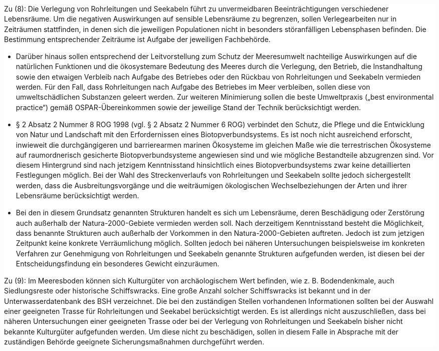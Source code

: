 

Zu (8): Die Verlegung von Rohrleitungen und Seekabeln führt zu
unvermeidbaren Beeinträchtigungen verschiedener Lebensräume. Um die
negativen Auswirkungen auf sensible Lebensräume zu begrenzen, sollen
Verlegearbeiten nur in Zeiträumen stattfinden, in denen sich die
jeweiligen Populationen nicht in besonders störanfälligen Lebensphasen
befinden. Die Bestimmung entsprechender Zeiträume ist Aufgabe der
jeweiligen Fachbehörde.

*   Darüber hinaus sollen entsprechend der Leitvorstellung zum Schutz der
    Meeresumwelt nachteilige Auswirkungen auf die natürlichen Funktionen
    und die ökosystemare Bedeutung des Meeres durch die Verlegung, den
    Betrieb, die Instandhaltung sowie den etwaigen Verbleib nach Aufgabe
    des Betriebes oder den Rückbau von Rohrleitungen und Seekabeln
    vermieden werden. Für den Fall, dass Rohrleitungen nach Aufgabe des
    Betriebes im Meer verbleiben, sollen diese von umweltschädlichen
    Substanzen geleert werden. Zur weiteren Minimierung sollen die beste
    Umweltpraxis („best environmental practice“) gemäß OSPAR-Übereinkommen
    sowie der jeweilige Stand der Technik berücksichtigt werden.


*   § 2 Absatz 2 Nummer 8 ROG 1998 (vgl. § 2 Absatz 2 Nummer 6 ROG)
    verbindet den Schutz, die Pflege und die Entwicklung von Natur und
    Landschaft mit den Erfordernissen eines Biotopverbundsystems. Es ist
    noch nicht ausreichend erforscht, inwieweit die durchgängigeren und
    barrierearmen marinen Ökosysteme im gleichen Maße wie die
    terrestrischen Ökosysteme auf raumordnerisch gesicherte
    Biotopverbundsysteme angewiesen sind und wie mögliche Bestandteile
    abzugrenzen sind. Vor diesem Hintergrund sind nach jetzigem
    Kenntnisstand hinsichtlich eines Biotopverbundsystems zwar keine
    detaillierten Festlegungen möglich. Bei der Wahl des Streckenverlaufs
    von Rohrleitungen und Seekabeln sollte jedoch sichergestellt werden,
    dass die Ausbreitungsvorgänge und die weiträumigen ökologischen
    Wechselbeziehungen der Arten und ihrer Lebensräume berücksichtigt
    werden.


*   Bei den in diesem Grundsatz genannten Strukturen handelt es sich um
    Lebensräume, deren Beschädigung oder Zerstörung auch außerhalb der
    Natura-2000-Gebiete vermieden werden soll. Nach derzeitigem
    Kenntnisstand besteht die Möglichkeit, dass benannte Strukturen auch
    außerhalb der Vorkommen in den Natura-2000-Gebieten auftreten. Jedoch
    ist zum jetzigen Zeitpunkt keine konkrete Verräumlichung möglich.
    Sollten jedoch bei näheren Untersuchungen beispielsweise im konkreten
    Verfahren zur Genehmigung von Rohrleitungen und Seekabeln genannte
    Strukturen aufgefunden werden, ist diesen bei der Entscheidungsfindung
    ein besonderes Gewicht einzuräumen.




Zu (9): Im Meeresboden können sich Kulturgüter von archäologischem
Wert befinden, wie z. B. Bodendenkmale, auch Siedlungsreste oder
historische Schiffswracks. Eine große Anzahl solcher Schiffswracks ist
bekannt und in der Unterwasserdatenbank des BSH verzeichnet. Die bei
den zuständigen Stellen vorhandenen Informationen sollten bei der
Auswahl einer geeigneten Trasse für Rohrleitungen und Seekabel
berücksichtigt werden. Es ist allerdings nicht auszuschließen, dass
bei näheren Untersuchungen einer geeigneten Trasse oder bei der
Verlegung von Rohrleitungen und Seekabeln bisher nicht bekannte
Kulturgüter aufgefunden werden. Um diese nicht zu beschädigen, sollen
in diesem Falle in Absprache mit der zuständigen Behörde geeignete
Sicherungsmaßnahmen durchgeführt werden.
